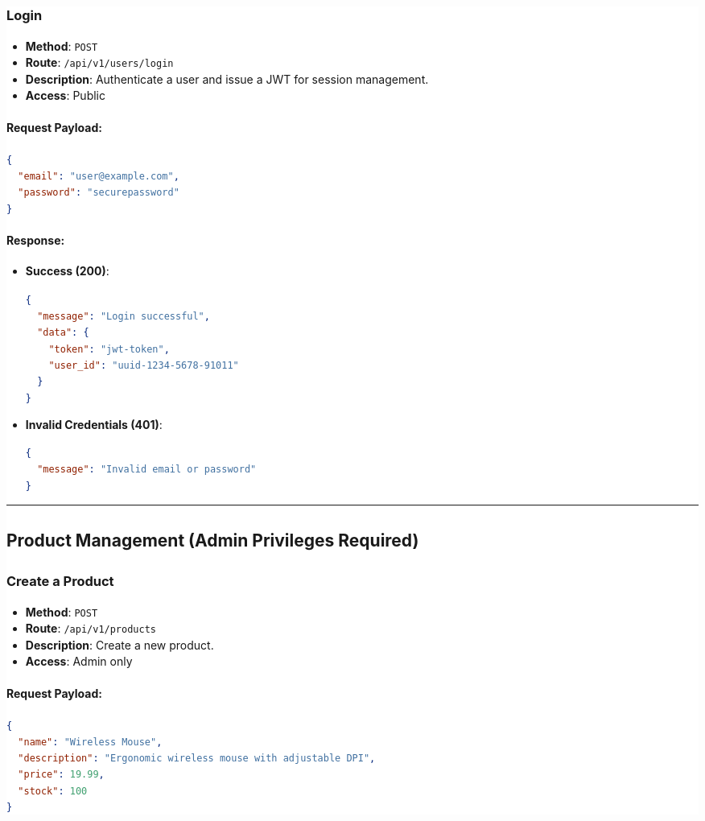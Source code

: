 
### **Login**
- **Method**: `POST`
- **Route**: `/api/v1/users/login`
- **Description**: Authenticate a user and issue a JWT for session management.
- **Access**: Public

#### **Request Payload**:
```json
{
  "email": "user@example.com",
  "password": "securepassword"
}
```

#### **Response**:
- **Success (200)**:
  ```json
  {
    "message": "Login successful",
    "data": {
      "token": "jwt-token",
      "user_id": "uuid-1234-5678-91011"
    }
  }
  ```
- **Invalid Credentials (401)**:
  ```json
  {
    "message": "Invalid email or password"
  }
  ```

---

## **Product Management** (Admin Privileges Required)

### **Create a Product**
- **Method**: `POST`
- **Route**: `/api/v1/products`
- **Description**: Create a new product.
- **Access**: Admin only

#### **Request Payload**:
```json
{
  "name": "Wireless Mouse",
  "description": "Ergonomic wireless mouse with adjustable DPI",
  "price": 19.99,
  "stock": 100
}
```
